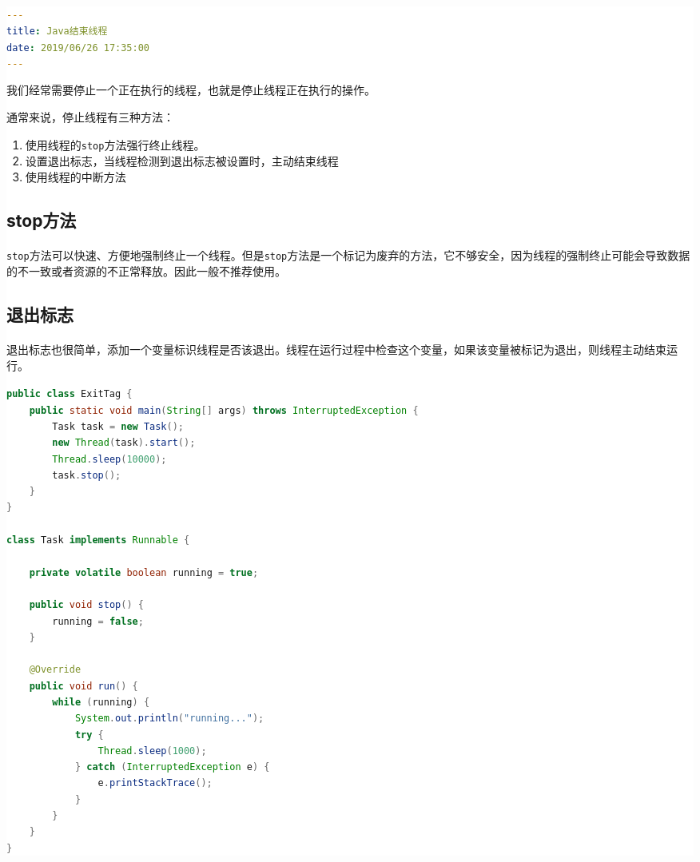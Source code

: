 ```yaml
---
title: Java结束线程
date: 2019/06/26 17:35:00
---
```


我们经常需要停止一个正在执行的线程，也就是停止线程正在执行的操作。



通常来说，停止线程有三种方法：

1. 使用线程的`stop`方法强行终止线程。
2. 设置退出标志，当线程检测到退出标志被设置时，主动结束线程
3. 使用线程的中断方法

## stop方法

`stop`方法可以快速、方便地强制终止一个线程。但是`stop`方法是一个标记为废弃的方法，它不够安全，因为线程的强制终止可能会导致数据的不一致或者资源的不正常释放。因此一般不推荐使用。

## 退出标志

退出标志也很简单，添加一个变量标识线程是否该退出。线程在运行过程中检查这个变量，如果该变量被标记为退出，则线程主动结束运行。

```java
public class ExitTag {
    public static void main(String[] args) throws InterruptedException {
        Task task = new Task();
        new Thread(task).start();
        Thread.sleep(10000);
        task.stop();
    }
}

class Task implements Runnable {

    private volatile boolean running = true;

    public void stop() {
        running = false;
    }

    @Override
    public void run() {
        while (running) {
            System.out.println("running...");
            try {
                Thread.sleep(1000);
            } catch (InterruptedException e) {
                e.printStackTrace();
            }
        }
    }
}
```
